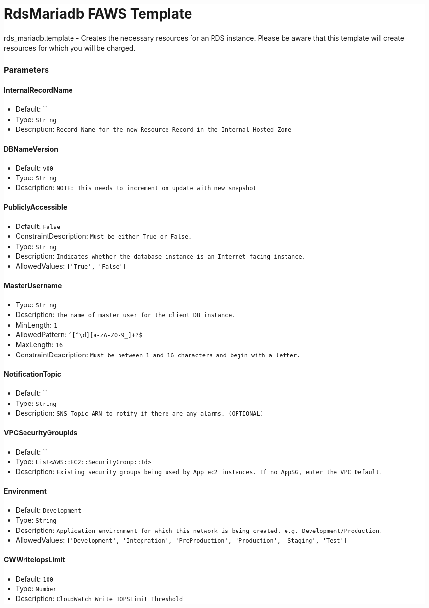 RdsMariadb FAWS Template
========================
rds_mariadb.template - Creates the necessary resources for an RDS instance. Please be aware that this template will create resources for which you will be charged.
### Parameters

#### InternalRecordName
- Default: ``
- Type: `String`
- Description: `Record Name for the new Resource Record in the Internal Hosted Zone`

#### DBNameVersion
- Default: `v00`
- Type: `String`
- Description: `NOTE: This needs to increment on update with new snapshot`

#### PubliclyAccessible
- Default: `False`
- ConstraintDescription: `Must be either True or False.`
- Type: `String`
- Description: `Indicates whether the database instance is an Internet-facing instance.`
- AllowedValues: `['True', 'False']`

#### MasterUsername
- Type: `String`
- Description: `The name of master user for the client DB instance.`
- MinLength: `1`
- AllowedPattern: `^[^\d][a-zA-Z0-9_]+?$`
- MaxLength: `16`
- ConstraintDescription: `Must be between 1 and 16 characters and begin with a letter.`

#### NotificationTopic
- Default: ``
- Type: `String`
- Description: `SNS Topic ARN to notify if there are any alarms. (OPTIONAL)`

#### VPCSecurityGroupIds
- Default: ``
- Type: `List<AWS::EC2::SecurityGroup::Id>`
- Description: `Existing security groups being used by App ec2 instances. If no AppSG, enter the VPC Default.`

#### Environment
- Default: `Development`
- Type: `String`
- Description: `Application environment for which this network is being created. e.g. Development/Production.`
- AllowedValues: `['Development', 'Integration', 'PreProduction', 'Production', 'Staging', 'Test']`

#### CWWriteIopsLimit
- Default: `100`
- Type: `Number`
- Description: `CloudWatch Write IOPSLimit Threshold`
